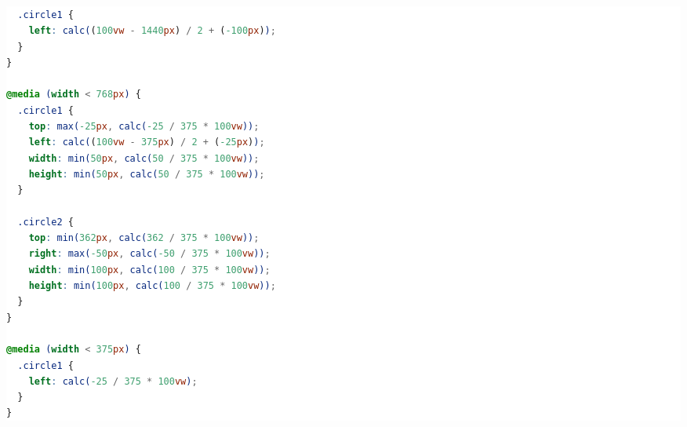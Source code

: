 ```css
  .circle1 {
    left: calc((100vw - 1440px) / 2 + (-100px));
  }
}

@media (width < 768px) {
  .circle1 {
    top: max(-25px, calc(-25 / 375 * 100vw));
    left: calc((100vw - 375px) / 2 + (-25px));
    width: min(50px, calc(50 / 375 * 100vw));
    height: min(50px, calc(50 / 375 * 100vw));
  }

  .circle2 {
    top: min(362px, calc(362 / 375 * 100vw));
    right: max(-50px, calc(-50 / 375 * 100vw));
    width: min(100px, calc(100 / 375 * 100vw));
    height: min(100px, calc(100 / 375 * 100vw));
  }
}

@media (width < 375px) {
  .circle1 {
    left: calc(-25 / 375 * 100vw);
  }
}
```
